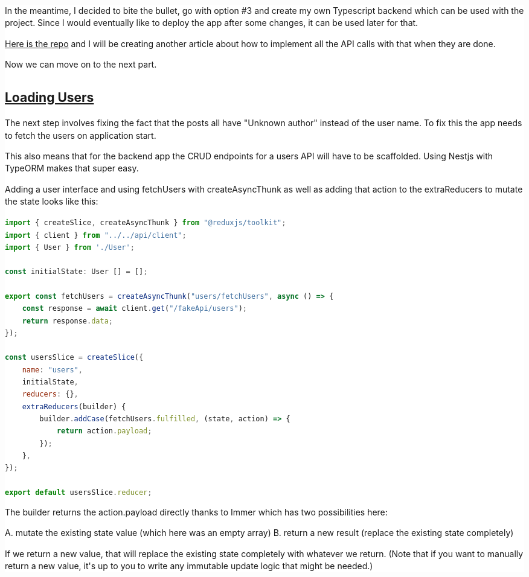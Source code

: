 In the meantime, I decided to bite the bullet, go with option #3 and create my own Typescript backend which can be used with the project.  Since I would eventually like to deploy the app after some changes, it can be used later for that.

[Here is the repo](https://github.com/timofeysie/flash) and I will be creating another article about how to implement all the API calls with that when they are done.

Now we can move on to the next part.

## [Loading Users](https://redux.js.org/tutorials/essentials/part-5-async-logic#loading-users)

The next step involves fixing the fact that the posts all have "Unknown author" instead of the user name.  To fix this the app needs to fetch the users on application start.

This also means that for the backend app the CRUD endpoints for a users API will have to be scaffolded.  Using Nestjs with TypeORM makes that super easy.

Adding a user interface and using fetchUsers with createAsyncThunk as well as adding that action to the extraReducers to mutate the state looks like this:

```js
import { createSlice, createAsyncThunk } from "@reduxjs/toolkit";
import { client } from "../../api/client";
import { User } from './User';

const initialState: User [] = [];

export const fetchUsers = createAsyncThunk("users/fetchUsers", async () => {
    const response = await client.get("/fakeApi/users");
    return response.data;
});

const usersSlice = createSlice({
    name: "users",
    initialState,
    reducers: {},
    extraReducers(builder) {
        builder.addCase(fetchUsers.fulfilled, (state, action) => {
            return action.payload;
        });
    },
});

export default usersSlice.reducer;
```

The builder returns the action.payload directly thanks to Immer which has two possibilities here:

A. mutate the existing state value (which here was an empty array)
B. return a new result (replace the existing state completely)

If we return a new value, that will replace the existing state completely with whatever we return. (Note that if you want to manually return a new value, it's up to you to write any immutable update logic that might be needed.)
